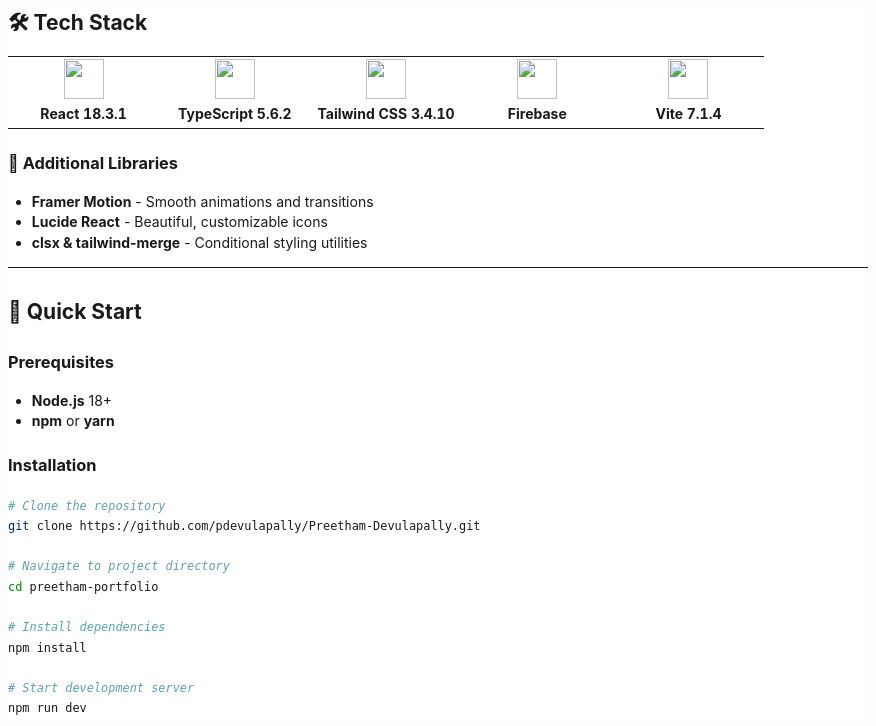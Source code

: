 
## 🛠️ Tech Stack

<table>
<tr>
<td align="center" width="20%">
<img src="https://cdn.jsdelivr.net/gh/devicons/devicon/icons/react/react-original.svg" width="40" height="40"/>
<br><b>React 18.3.1</b>
</td>
<td align="center" width="20%">
<img src="https://cdn.jsdelivr.net/gh/devicons/devicon/icons/typescript/typescript-original.svg" width="40" height="40"/>
<br><b>TypeScript 5.6.2</b>
</td>
<td align="center" width="20%">
<img src="https://cdn.jsdelivr.net/gh/devicons/devicon/icons/tailwindcss/tailwindcss-plain.svg" width="40" height="40"/>
<br><b>Tailwind CSS 3.4.10</b>
</td>
<td align="center" width="20%">
<img src="https://cdn.jsdelivr.net/gh/devicons/devicon/icons/firebase/firebase-plain.svg" width="40" height="40"/>
<br><b>Firebase</b>
</td>
<td align="center" width="20%">
<img src="https://cdn.jsdelivr.net/gh/devicons/devicon/icons/vitejs/vitejs-original.svg" width="40" height="40"/>
<br><b>Vite 7.1.4</b>
</td>
</tr>
</table>

### 🎨 **Additional Libraries**
- **Framer Motion** - Smooth animations and transitions
- **Lucide React** - Beautiful, customizable icons
- **clsx & tailwind-merge** - Conditional styling utilities

---

## 🚀 Quick Start

### Prerequisites
- **Node.js** 18+ 
- **npm** or **yarn**

### Installation

```bash
# Clone the repository
git clone https://github.com/pdevulapally/Preetham-Devulapally.git

# Navigate to project directory
cd preetham-portfolio

# Install dependencies
npm install

# Start development server
npm run dev
```
